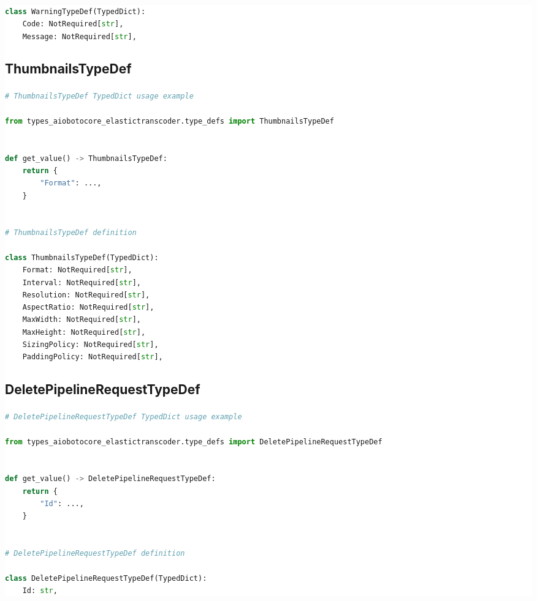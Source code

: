 ```python
class WarningTypeDef(TypedDict):
    Code: NotRequired[str],
    Message: NotRequired[str],
```

## ThumbnailsTypeDef

```python
# ThumbnailsTypeDef TypedDict usage example

from types_aiobotocore_elastictranscoder.type_defs import ThumbnailsTypeDef


def get_value() -> ThumbnailsTypeDef:
    return {
        "Format": ...,
    }


# ThumbnailsTypeDef definition

class ThumbnailsTypeDef(TypedDict):
    Format: NotRequired[str],
    Interval: NotRequired[str],
    Resolution: NotRequired[str],
    AspectRatio: NotRequired[str],
    MaxWidth: NotRequired[str],
    MaxHeight: NotRequired[str],
    SizingPolicy: NotRequired[str],
    PaddingPolicy: NotRequired[str],
```

## DeletePipelineRequestTypeDef

```python
# DeletePipelineRequestTypeDef TypedDict usage example

from types_aiobotocore_elastictranscoder.type_defs import DeletePipelineRequestTypeDef


def get_value() -> DeletePipelineRequestTypeDef:
    return {
        "Id": ...,
    }


# DeletePipelineRequestTypeDef definition

class DeletePipelineRequestTypeDef(TypedDict):
    Id: str,
```
